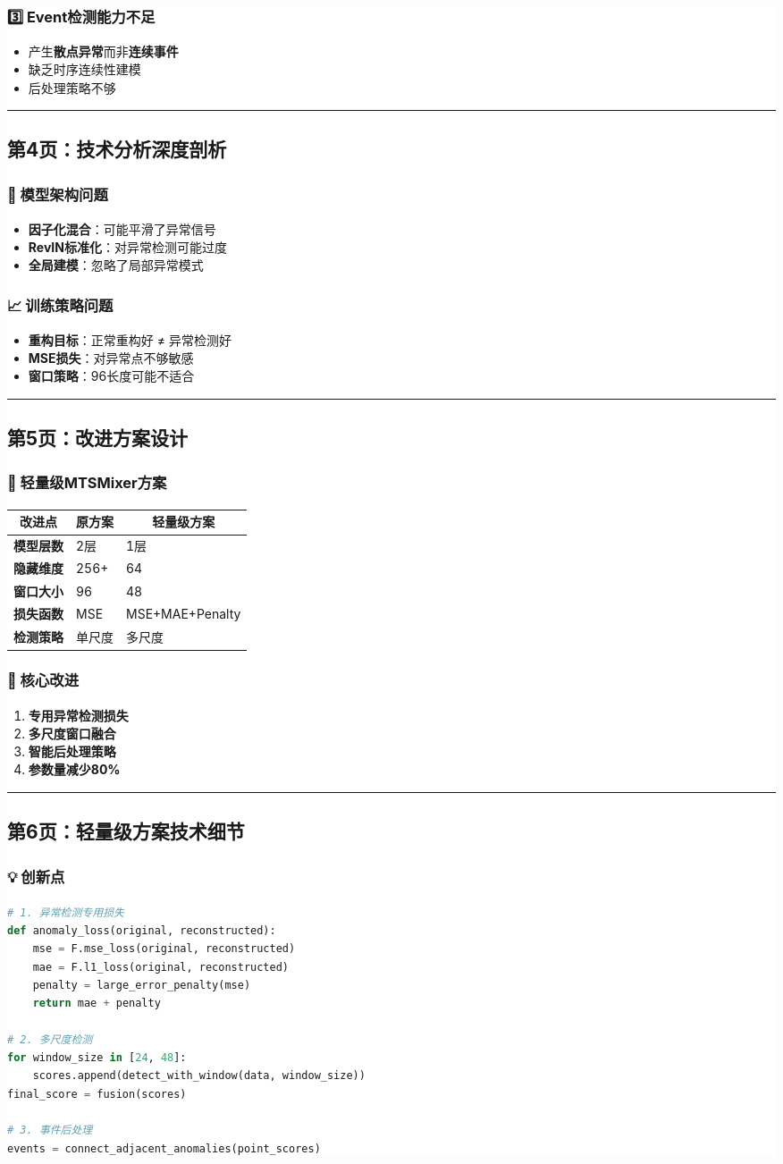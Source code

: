 ### 3️⃣ Event检测能力不足
- 产生**散点异常**而非**连续事件**
- 缺乏时序连续性建模
- 后处理策略不够

---

## 第4页：技术分析深度剖析
### 🧠 模型架构问题
- **因子化混合**：可能平滑了异常信号
- **RevIN标准化**：对异常检测可能过度
- **全局建模**：忽略了局部异常模式

### 📈 训练策略问题
- **重构目标**：正常重构好 ≠ 异常检测好
- **MSE损失**：对异常点不够敏感
- **窗口策略**：96长度可能不适合

---

## 第5页：改进方案设计
### 🚀 轻量级MTSMixer方案
| 改进点 | 原方案 | 轻量级方案 |
|--------|--------|-------------|
| **模型层数** | 2层 | 1层 |
| **隐藏维度** | 256+ | 64 |
| **窗口大小** | 96 | 48 |
| **损失函数** | MSE | MSE+MAE+Penalty |
| **检测策略** | 单尺度 | 多尺度 |

### 🔧 核心改进
1. **专用异常检测损失**
2. **多尺度窗口融合**
3. **智能后处理策略**
4. **参数量减少80%**

---

## 第6页：轻量级方案技术细节
### 💡 创新点
```python
# 1. 异常检测专用损失
def anomaly_loss(original, reconstructed):
    mse = F.mse_loss(original, reconstructed)
    mae = F.l1_loss(original, reconstructed) 
    penalty = large_error_penalty(mse)
    return mae + penalty

# 2. 多尺度检测
for window_size in [24, 48]:
    scores.append(detect_with_window(data, window_size))
final_score = fusion(scores)

# 3. 事件后处理
events = connect_adjacent_anomalies(point_scores)
```